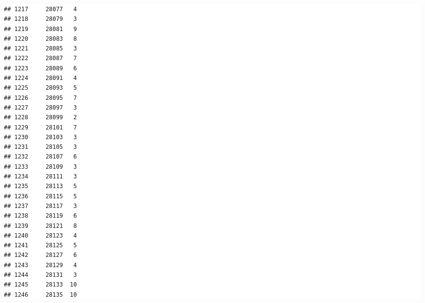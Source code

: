     ## 1217     28077   4
    ## 1218     28079   3
    ## 1219     28081   9
    ## 1220     28083   8
    ## 1221     28085   3
    ## 1222     28087   7
    ## 1223     28089   6
    ## 1224     28091   4
    ## 1225     28093   5
    ## 1226     28095   7
    ## 1227     28097   3
    ## 1228     28099   2
    ## 1229     28101   7
    ## 1230     28103   3
    ## 1231     28105   3
    ## 1232     28107   6
    ## 1233     28109   3
    ## 1234     28111   3
    ## 1235     28113   5
    ## 1236     28115   5
    ## 1237     28117   3
    ## 1238     28119   6
    ## 1239     28121   8
    ## 1240     28123   4
    ## 1241     28125   5
    ## 1242     28127   6
    ## 1243     28129   4
    ## 1244     28131   3
    ## 1245     28133  10
    ## 1246     28135  10